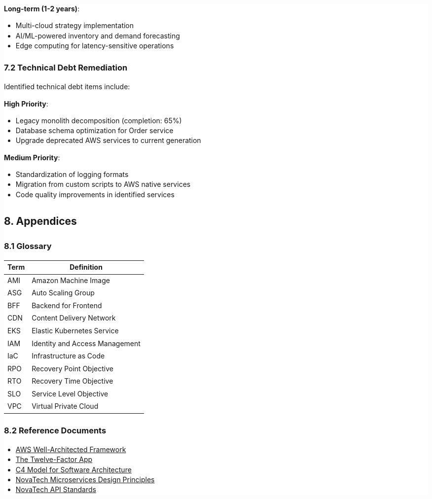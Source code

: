 **Long-term (1-2 years)**:
- Multi-cloud strategy implementation
- AI/ML-powered inventory and demand forecasting
- Edge computing for latency-sensitive operations

### 7.2 Technical Debt Remediation

Identified technical debt items include:

**High Priority**:
- Legacy monolith decomposition (completion: 65%)
- Database schema optimization for Order service
- Upgrade deprecated AWS services to current generation

**Medium Priority**:
- Standardization of logging formats
- Migration from custom scripts to AWS native services
- Code quality improvements in identified services

## 8. Appendices

### 8.1 Glossary

| Term | Definition |
|------|------------|
| AMI | Amazon Machine Image |
| ASG | Auto Scaling Group |
| BFF | Backend for Frontend |
| CDN | Content Delivery Network |
| EKS | Elastic Kubernetes Service |
| IAM | Identity and Access Management |
| IaC | Infrastructure as Code |
| RPO | Recovery Point Objective |
| RTO | Recovery Time Objective |
| SLO | Service Level Objective |
| VPC | Virtual Private Cloud |

### 8.2 Reference Documents

- [AWS Well-Architected Framework](https://aws.amazon.com/architecture/well-architected/)
- [The Twelve-Factor App](https://12factor.net/)
- [C4 Model for Software Architecture](https://c4model.com/)
- [NovaTech Microservices Design Principles](internal-link)
- [NovaTech API Standards](internal-link)
